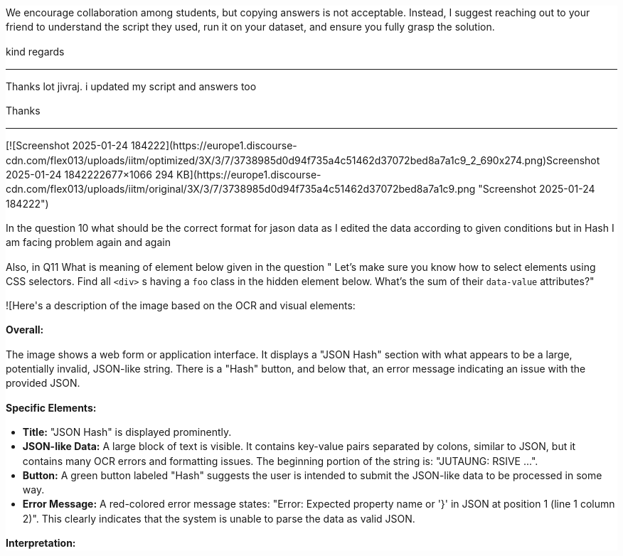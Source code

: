 We encourage collaboration among students, but copying answers is not
acceptable. Instead, I suggest reaching out to your friend to understand the
script they used, run it on your dataset, and ensure you fully grasp the
solution.

kind regards



---

Thanks lot jivraj. i updated my script and answers too

Thanks



---

[![Screenshot 2025-01-24 184222](https://europe1.discourse-
cdn.com/flex013/uploads/iitm/optimized/3X/3/7/3738985d0d94f735a4c51462d37072bed8a7a1c9_2_690x274.png)Screenshot
2025-01-24 1842222677×1066 294 KB](https://europe1.discourse-
cdn.com/flex013/uploads/iitm/original/3X/3/7/3738985d0d94f735a4c51462d37072bed8a7a1c9.png
"Screenshot 2025-01-24 184222")

  
In the question 10 what should be the correct format for jason data as I
edited the data according to given conditions but in Hash I am facing problem
again and again

Also, in Q11 What is meaning of element below given in the question " Let’s
make sure you know how to select elements using CSS selectors. Find all
`<div>` s having a `foo` class in the hidden element below. What’s the sum of
their `data-value` attributes?"



![Here's a description of the image based on the OCR and visual elements:

**Overall:**

The image shows a web form or application interface. It displays a "JSON Hash" section with what appears to be a large, potentially invalid, JSON-like string.  There is a "Hash" button, and below that, an error message indicating an issue with the provided JSON.

**Specific Elements:**

*   **Title:** "JSON Hash" is displayed prominently.
*   **JSON-like Data:** A large block of text is visible. It contains key-value pairs separated by colons, similar to JSON, but it contains many OCR errors and formatting issues. The beginning portion of the string is: "JUTAUNG: RSIVE ...".
*   **Button:** A green button labeled "Hash" suggests the user is intended to submit the JSON-like data to be processed in some way.
*   **Error Message:** A red-colored error message states: "Error: Expected property name or '}' in JSON at position 1 (line 1 column 2)". This clearly indicates that the system is unable to parse the data as valid JSON.

**Interpretation:**
